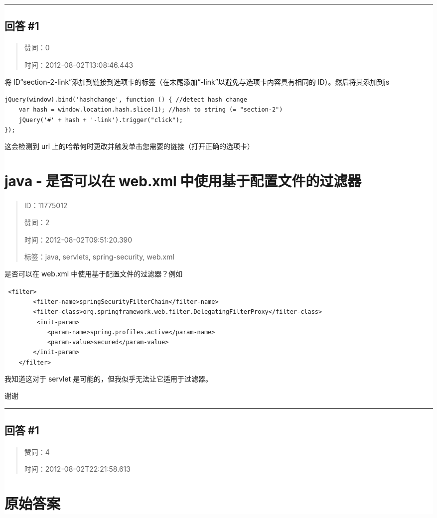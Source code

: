 * * *

## 回答 #1

> 赞同：0
> 
> 时间：2012-08-02T13:08:46.443

将 ID“section-2-link”添加到链接到选项卡的标签（在末尾添加“-link”以避免与选项卡内容具有相同的 ID）。然后将其添加到js

```
jQuery(window).bind('hashchange', function () { //detect hash change
    var hash = window.location.hash.slice(1); //hash to string (= "section-2")
    jQuery('#' + hash + '-link').trigger("click");
}); 
```

这会检测到 url 上的哈希何时更改并触发单击您需要的链接（打开正确的选项卡）

# java - 是否可以在 web.xml 中使用基于配置文件的过滤器

> ID：11775012
> 
> 赞同：2
> 
> 时间：2012-08-02T09:51:20.390
> 
> 标签：java, servlets, spring-security, web.xml

是否可以在 web.xml 中使用基于配置文件的过滤器？例如

```
 <filter>
        <filter-name>springSecurityFilterChain</filter-name>
        <filter-class>org.springframework.web.filter.DelegatingFilterProxy</filter-class>
         <init-param>
            <param-name>spring.profiles.active</param-name>
            <param-value>secured</param-value>
        </init-param>
    </filter> 
```

我知道这对于 servlet 是可能的，但我似乎无法让它适用于过滤器。

谢谢

* * *

## 回答 #1

> 赞同：4
> 
> 时间：2012-08-02T22:21:58.613

# 原始答案

